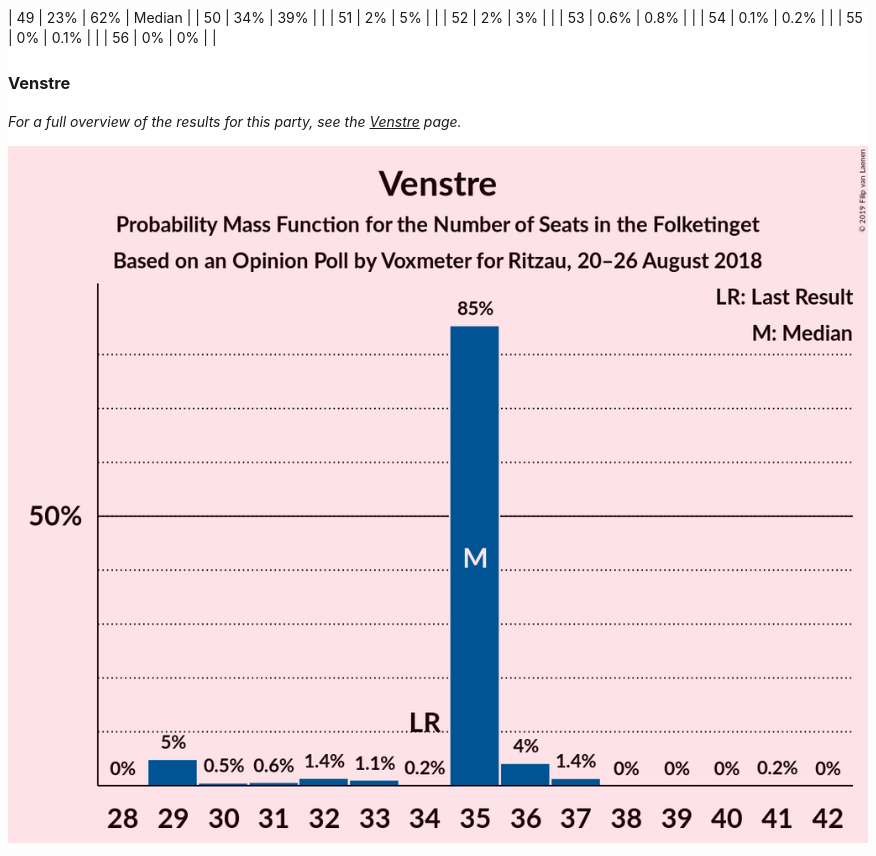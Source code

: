 | 49 | 23% | 62% | Median |
| 50 | 34% | 39% |  |
| 51 | 2% | 5% |  |
| 52 | 2% | 3% |  |
| 53 | 0.6% | 0.8% |  |
| 54 | 0.1% | 0.2% |  |
| 55 | 0% | 0.1% |  |
| 56 | 0% | 0% |  |

### Venstre

*For a full overview of the results for this party, see the [Venstre](party-venstre.html) page.*

![Graph with seats probability mass function not yet produced](2018-08-26-Voxmeter-seats-pmf-venstre.png "Seats Probability Mass Function")
